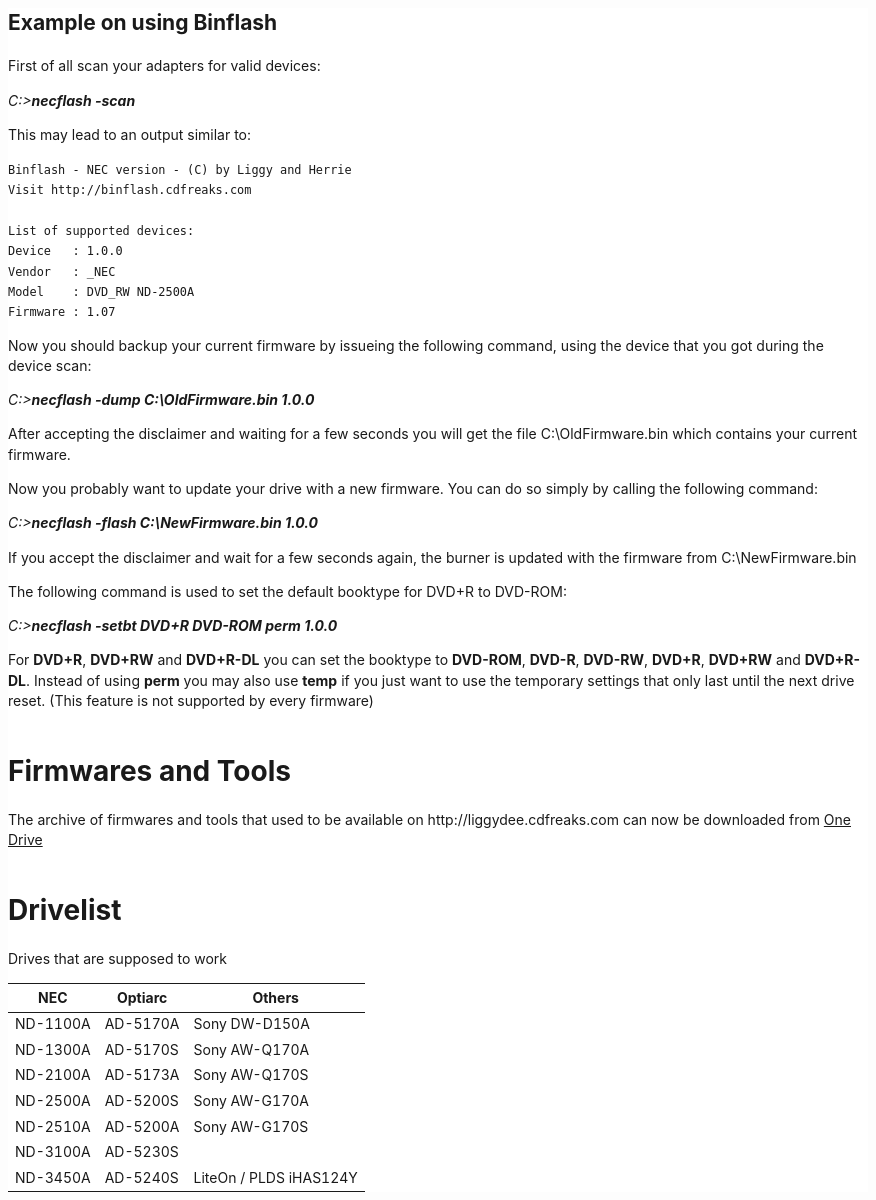 ## Example on using Binflash

First of all scan your adapters for valid devices:

_C:\>**necflash -scan**_

This may lead to an output similar to:

    Binflash - NEC version - (C) by Liggy and Herrie
    Visit http://binflash.cdfreaks.com

    List of supported devices:
    Device   : 1.0.0
    Vendor   : _NEC
    Model    : DVD_RW ND-2500A
    Firmware : 1.07

Now you should backup your current firmware by issueing the following command, using the device that you got during the device scan:

_C:\>**necflash -dump C:\OldFirmware.bin 1.0.0**_

After accepting the disclaimer and waiting for a few seconds you will get the file C:\OldFirmware.bin which contains your current firmware.


Now you probably want to update your drive with a new firmware. You can do so simply by calling the following command:

_C:\>**necflash -flash C:\NewFirmware.bin 1.0.0**_

If you accept the disclaimer and wait for a few seconds again, the burner is updated with the firmware from C:\NewFirmware.bin


The following command is used to set the default booktype for DVD+R to DVD-ROM:

_C:\>**necflash -setbt DVD+R DVD-ROM perm 1.0.0**_

For **DVD+R**, **DVD+RW** and **DVD+R-DL** you can set the booktype to **DVD-ROM**, **DVD-R**, **DVD-RW**, **DVD+R**, **DVD+RW** and **DVD+R-DL**. Instead of using **perm** you may also use **temp** if you just want to use the temporary settings that only last until the next drive reset. (This feature is not supported by every firmware)

# Firmwares and Tools
The archive of firmwares and tools that used to be available on http<span>://</span>liggydee.cdfreaks.com can now be downloaded from [One Drive](https://1drv.ms/u/c/206bf678fe26a234/ETSiJv549msggCAbAQAAAAABbyLgkFjzJ8sXA4QwjjX-8Q?e=PMrnuX)

# Drivelist
Drives that are supposed to work

| NEC | Optiarc | Others |
| - | - | - |
| ND-1100A | AD-5170A | Sony DW-D150A |
| ND-1300A | AD-5170S | Sony AW-Q170A |
| ND-2100A | AD-5173A | Sony AW-Q170S |
| ND-2500A | AD-5200S | Sony AW-G170A |
| ND-2510A | AD-5200A | Sony AW-G170S |
| ND-3100A | AD-5230S | |
| ND-3450A | AD-5240S | LiteOn / PLDS iHAS124Y |